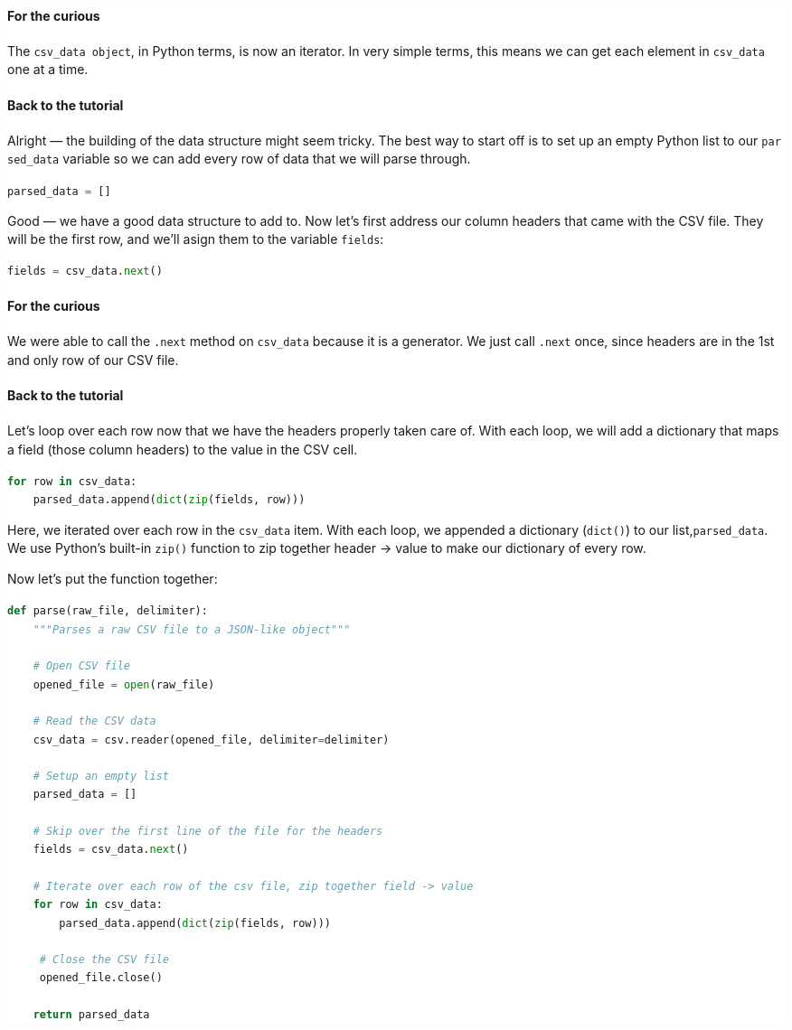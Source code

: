 #### For the curious
The `csv_data object`, in Python terms, is now an iterator. In very simple terms, this means we can get each element in `csv_data` one at a time. 

#### Back to the tutorial
Alright — the building of the data structure might seem tricky. The best way to start off is to set up an empty Python list to our `parsed_data` variable so we can add every row of data that we will parse through.

```python
parsed_data = []
```

Good — we have a good data structure to add to. Now let’s first address our column headers that came with the CSV file. They will be the first row, and we’ll asign them to the variable `fields`:

```python
fields = csv_data.next()
```

#### For the curious
We were able to call the `.next` method on `csv_data` because it is a generator. We just call `.next` once, since headers are in the 1st and only row of our CSV file.

#### Back to the tutorial
Let’s loop over each row now that we have the headers properly taken care of. With each loop, we will add a dictionary that maps a field (those column headers) to the value in the CSV cell.

```python
for row in csv_data:
	parsed_data.append(dict(zip(fields, row)))
```

Here, we iterated over each row in the `csv_data` item.  With each loop, we appended a dictionary (`dict()`) to our list,`parsed_data`.  We use Python’s built-in `zip()` function to zip together header &rarr; value to make our dictionary of every row.

Now let’s put the function together:

```python
def parse(raw_file, delimiter):
    """Parses a raw CSV file to a JSON-like object"""

    # Open CSV file
    opened_file = open(raw_file)

    # Read the CSV data
    csv_data = csv.reader(opened_file, delimiter=delimiter)

    # Setup an empty list
    parsed_data = []

    # Skip over the first line of the file for the headers
    fields = csv_data.next()

    # Iterate over each row of the csv file, zip together field -> value
    for row in csv_data:
        parsed_data.append(dict(zip(fields, row)))

     # Close the CSV file
     opened_file.close() 

    return parsed_data
```
